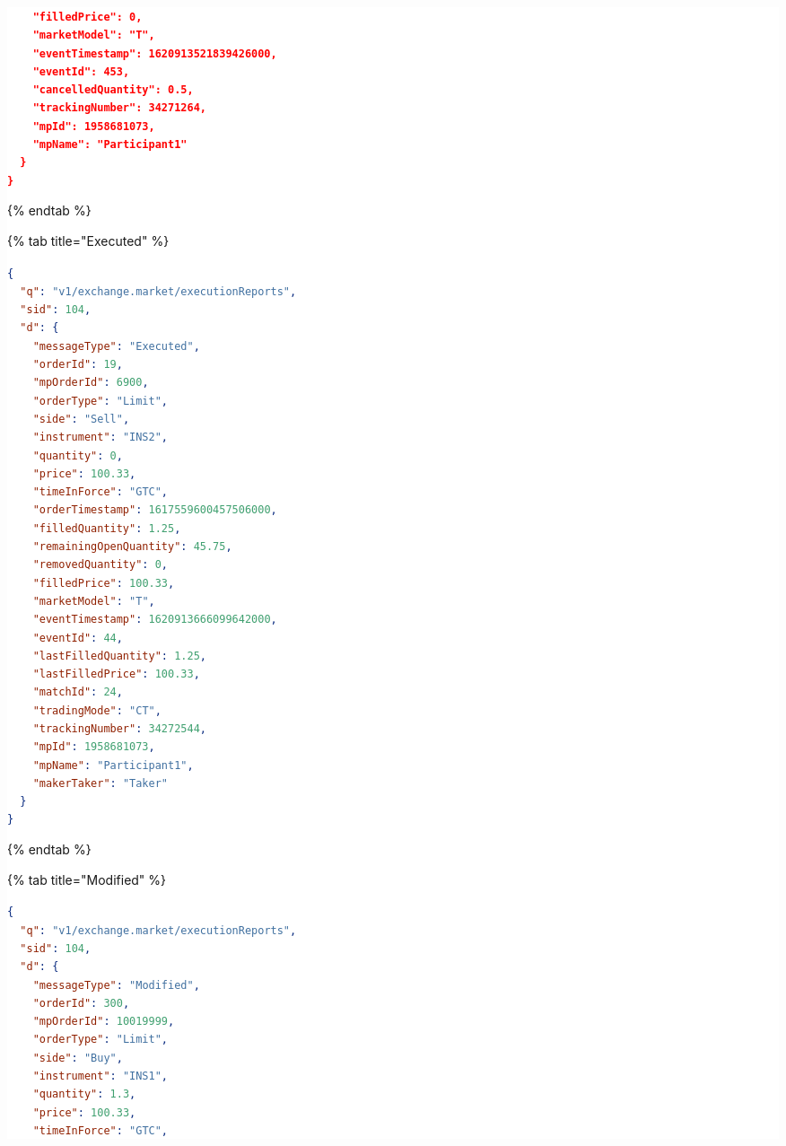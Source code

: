 ```json
    "filledPrice": 0,
    "marketModel": "T",
    "eventTimestamp": 1620913521839426000,
    "eventId": 453,
    "cancelledQuantity": 0.5,
    "trackingNumber": 34271264,
    "mpId": 1958681073,
    "mpName": "Participant1"
  }
}
```
{% endtab %}

{% tab title="Executed" %}
```json
{
  "q": "v1/exchange.market/executionReports",
  "sid": 104,
  "d": {
    "messageType": "Executed",
    "orderId": 19,
    "mpOrderId": 6900,
    "orderType": "Limit",
    "side": "Sell",
    "instrument": "INS2",
    "quantity": 0,
    "price": 100.33,
    "timeInForce": "GTC",
    "orderTimestamp": 1617559600457506000,
    "filledQuantity": 1.25,
    "remainingOpenQuantity": 45.75,
    "removedQuantity": 0,
    "filledPrice": 100.33,
    "marketModel": "T",
    "eventTimestamp": 1620913666099642000,
    "eventId": 44,
    "lastFilledQuantity": 1.25,
    "lastFilledPrice": 100.33,
    "matchId": 24,
    "tradingMode": "CT",
    "trackingNumber": 34272544,
    "mpId": 1958681073,
    "mpName": "Participant1",
    "makerTaker": "Taker"
  }
}
```
{% endtab %}

{% tab title="Modified" %}
```json
{
  "q": "v1/exchange.market/executionReports",
  "sid": 104,
  "d": {
    "messageType": "Modified",
    "orderId": 300,
    "mpOrderId": 10019999,
    "orderType": "Limit",
    "side": "Buy",
    "instrument": "INS1",
    "quantity": 1.3,
    "price": 100.33,
    "timeInForce": "GTC",
```